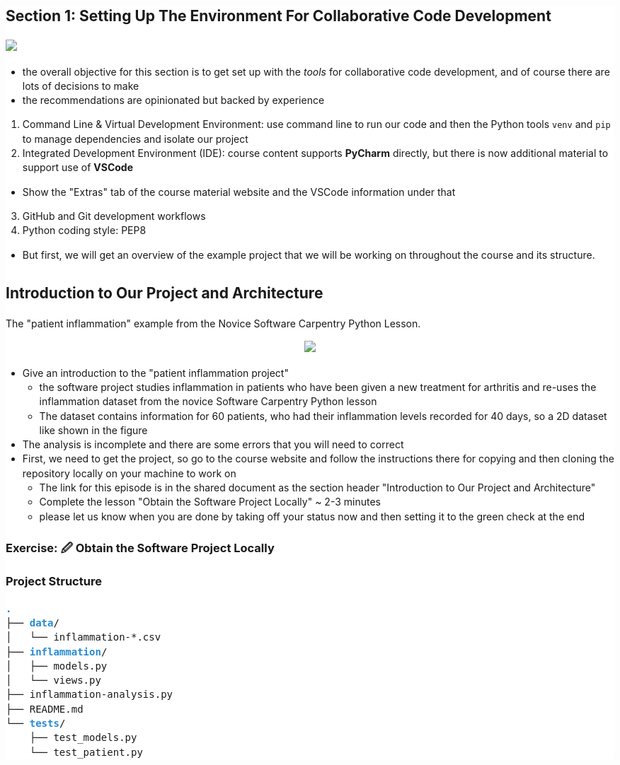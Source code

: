 

## Section 1: Setting Up The Environment For Collaborative Code Development

![](../episodes/fig/section1-overview.png)



- the overall objective for this section is to get set up with the _tools_ for collaborative code development, and of course there are lots of decisions to make
- the recommendations are opinionated but backed by experience

1. Command Line & Virtual Development Environment: use command line to run our code and then the Python tools `venv` and `pip` to manage dependencies and isolate our project
2. Integrated Development Environment (IDE): course content supports **PyCharm** directly, but there is now additional material to support use of **VSCode**
  - Show the "Extras" tab of the course material website and the VSCode information under that
3. GitHub and Git development workflows
4. Python coding style: PEP8

- But first, we will get an overview of the example project that we will be working on throughout the course and its structure.



## Introduction to Our Project and Architecture

The "patient inflammation" example from the Novice Software Carpentry Python Lesson.

<center><img src='../episodes/fig/inflammation-dataset.svg' width="50%"></center>



- Give an introduction to the "patient inflammation project"
  - the software project studies inflammation in patients who have been given a new treatment for arthritis and re-uses the inflammation dataset from the novice Software Carpentry Python lesson
  - The dataset contains information for 60 patients, who had their inflammation levels recorded for 40 days, so a 2D dataset like shown in the figure
- The analysis is incomplete and there are some errors that you will need to correct
- First, we need to get the project, so go to the course website and follow the instructions there for copying and then cloning the repository locally on your machine to work on
  - The link for this episode is in the shared document as the section header "Introduction to Our Project and Architecture"
  - Complete the lesson "Obtain the Software Project Locally" ~ 2-3 minutes
  - please let us know when you are done by taking off your status now and then setting it to the green check at the end



### Exercise: 🖉 Obtain the Software Project Locally



### Project Structure

<pre><font color="#268BD2"><b>.</b></font>
├── <font color="#268BD2"><b>data</b></font>/
│   └── inflammation-*.csv
├── <font color="#268BD2"><b>inflammation</b></font>/
│   ├── models.py
│   └── views.py
├── inflammation-analysis.py
├── README.md
└── <font color="#268BD2"><b>tests</b></font>/
    ├── test_models.py
    └── test_patient.py
</pre>
